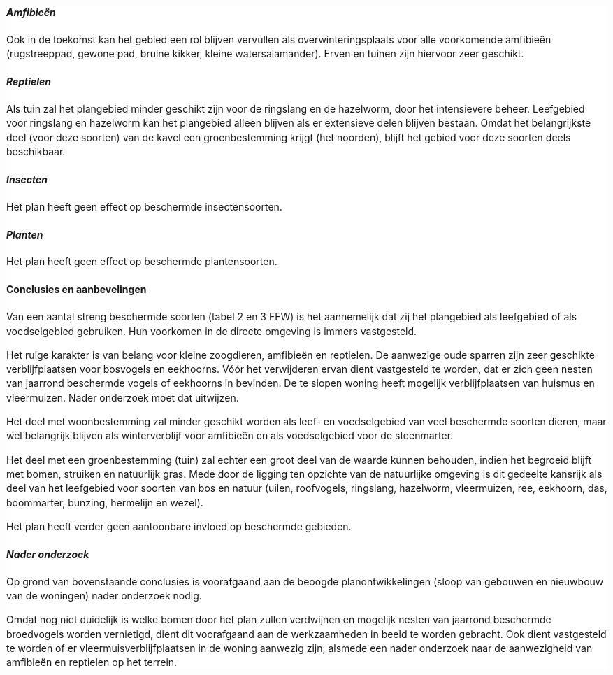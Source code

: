 #### *Amfibieën*

Ook in de toekomst kan het gebied een rol blijven vervullen als overwinteringsplaats voor alle voorkomende amfibieën (rugstreeppad, gewone pad, bruine kikker, kleine watersalamander). Erven en tuinen zijn hiervoor zeer geschikt.

#### *Reptielen*

Als tuin zal het plangebied minder geschikt zijn voor de ringslang en de hazelworm, door het intensievere beheer. Leefgebied voor ringslang en hazelworm kan het plangebied alleen blijven als er extensieve delen blijven bestaan. Omdat het belangrijkste deel (voor deze soorten) van de kavel een groenbestemming krijgt (het noorden), blijft het gebied voor deze soorten deels beschikbaar.

#### *Insecten*

Het plan heeft geen effect op beschermde insectensoorten.

#### *Planten*

Het plan heeft geen effect op beschermde plantensoorten.

#### Conclusies en aanbevelingen

Van een aantal streng beschermde soorten (tabel 2 en 3 FFW) is het aannemelijk dat zij het plangebied als leefgebied of als voedselgebied gebruiken. Hun voorkomen in de directe omgeving is immers vastgesteld.

Het ruige karakter is van belang voor kleine zoogdieren, amfibieën en reptielen. De aanwezige oude sparren zijn zeer geschikte verblijfplaatsen voor bosvogels en eekhoorns. Vóór het verwijderen ervan dient vastgesteld te worden, dat er zich geen nesten van jaarrond beschermde vogels of eekhoorns in bevinden. De te slopen woning heeft mogelijk verblijfplaatsen van huismus en vleermuizen. Nader onderzoek moet dat uitwijzen.

Het deel met woonbestemming zal minder geschikt worden als leef- en voedselgebied van veel beschermde soorten dieren, maar wel belangrijk blijven als winterverblijf voor amfibieën en als voedselgebied voor de steenmarter.

Het deel met een groenbestemming (tuin) zal echter een groot deel van de waarde kunnen behouden, indien het begroeid blijft met bomen, struiken en natuurlijk gras. Mede door de ligging ten opzichte van de natuurlijke omgeving is dit gedeelte kansrijk als deel van het leefgebied voor soorten van bos en natuur (uilen, roofvogels, ringslang, hazelworm, vleermuizen, ree, eekhoorn, das, boommarter, bunzing, hermelijn en wezel).

Het plan heeft verder geen aantoonbare invloed op beschermde gebieden.

#### *Nader onderzoek*

Op grond van bovenstaande conclusies is voorafgaand aan de beoogde planontwikkelingen (sloop van gebouwen en nieuwbouw van de woningen) nader onderzoek nodig.

Omdat nog niet duidelijk is welke bomen door het plan zullen verdwijnen en mogelijk nesten van jaarrond beschermde broedvogels worden vernietigd, dient dit voorafgaand aan de werkzaamheden in beeld te worden gebracht. Ook dient vastgesteld te worden of er vleermuisverblijfplaatsen in de woning aanwezig zijn, alsmede een nader onderzoek naar de aanwezigheid van amfibieën en reptielen op het terrein.

